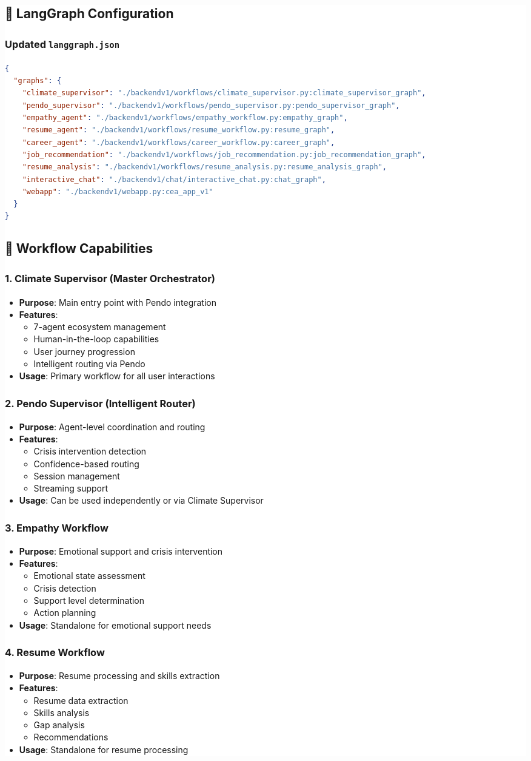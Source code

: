 ## 🔧 **LangGraph Configuration**

### **Updated `langgraph.json`**
```json
{
  "graphs": {
    "climate_supervisor": "./backendv1/workflows/climate_supervisor.py:climate_supervisor_graph",
    "pendo_supervisor": "./backendv1/workflows/pendo_supervisor.py:pendo_supervisor_graph",
    "empathy_agent": "./backendv1/workflows/empathy_workflow.py:empathy_graph",
    "resume_agent": "./backendv1/workflows/resume_workflow.py:resume_graph", 
    "career_agent": "./backendv1/workflows/career_workflow.py:career_graph",
    "job_recommendation": "./backendv1/workflows/job_recommendation.py:job_recommendation_graph",
    "resume_analysis": "./backendv1/workflows/resume_analysis.py:resume_analysis_graph",
    "interactive_chat": "./backendv1/chat/interactive_chat.py:chat_graph",
    "webapp": "./backendv1/webapp.py:cea_app_v1"
  }
}
```

## 🚀 **Workflow Capabilities**

### **1. Climate Supervisor (Master Orchestrator)**
- **Purpose**: Main entry point with Pendo integration
- **Features**: 
  - 7-agent ecosystem management
  - Human-in-the-loop capabilities
  - User journey progression
  - Intelligent routing via Pendo
- **Usage**: Primary workflow for all user interactions

### **2. Pendo Supervisor (Intelligent Router)**
- **Purpose**: Agent-level coordination and routing
- **Features**:
  - Crisis intervention detection
  - Confidence-based routing
  - Session management
  - Streaming support
- **Usage**: Can be used independently or via Climate Supervisor

### **3. Empathy Workflow**
- **Purpose**: Emotional support and crisis intervention
- **Features**:
  - Emotional state assessment
  - Crisis detection
  - Support level determination
  - Action planning
- **Usage**: Standalone for emotional support needs

### **4. Resume Workflow**
- **Purpose**: Resume processing and skills extraction
- **Features**:
  - Resume data extraction
  - Skills analysis
  - Gap analysis
  - Recommendations
- **Usage**: Standalone for resume processing
